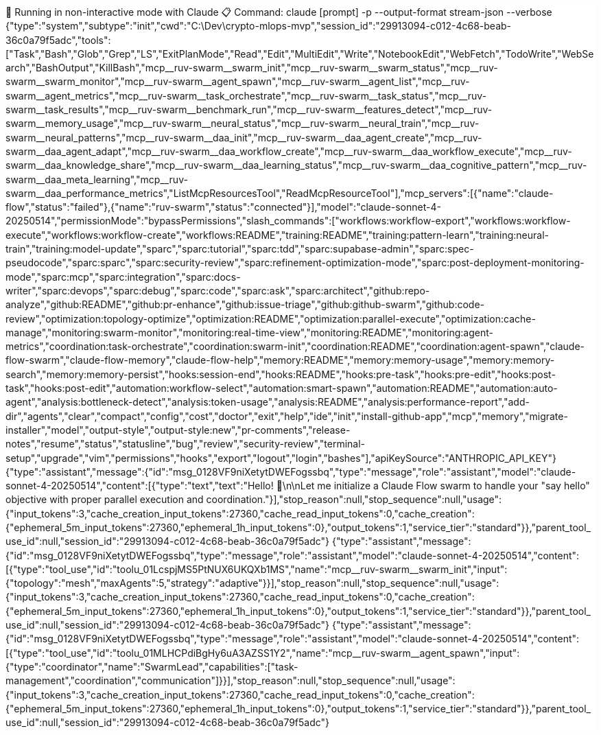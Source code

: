🤖 Running in non-interactive mode with Claude
📋 Command: claude [prompt] -p --output-format stream-json --verbose
{"type":"system","subtype":"init","cwd":"C:\\Dev\\crypto-mlops-mvp","session_id":"29913094-c012-4c68-beab-36c0a79f5adc","tools":["Task","Bash","Glob","Grep","LS","ExitPlanMode","Read","Edit","MultiEdit","Write","NotebookEdit","WebFetch","TodoWrite","WebSearch","BashOutput","KillBash","mcp__ruv-swarm__swarm_init","mcp__ruv-swarm__swarm_status","mcp__ruv-swarm__swarm_monitor","mcp__ruv-swarm__agent_spawn","mcp__ruv-swarm__agent_list","mcp__ruv-swarm__agent_metrics","mcp__ruv-swarm__task_orchestrate","mcp__ruv-swarm__task_status","mcp__ruv-swarm__task_results","mcp__ruv-swarm__benchmark_run","mcp__ruv-swarm__features_detect","mcp__ruv-swarm__memory_usage","mcp__ruv-swarm__neural_status","mcp__ruv-swarm__neural_train","mcp__ruv-swarm__neural_patterns","mcp__ruv-swarm__daa_init","mcp__ruv-swarm__daa_agent_create","mcp__ruv-swarm__daa_agent_adapt","mcp__ruv-swarm__daa_workflow_create","mcp__ruv-swarm__daa_workflow_execute","mcp__ruv-swarm__daa_knowledge_share","mcp__ruv-swarm__daa_learning_status","mcp__ruv-swarm__daa_cognitive_pattern","mcp__ruv-swarm__daa_meta_learning","mcp__ruv-swarm__daa_performance_metrics","ListMcpResourcesTool","ReadMcpResourceTool"],"mcp_servers":[{"name":"claude-flow","status":"failed"},{"name":"ruv-swarm","status":"connected"}],"model":"claude-sonnet-4-20250514","permissionMode":"bypassPermissions","slash_commands":["workflows:workflow-export","workflows:workflow-execute","workflows:workflow-create","workflows:README","training:README","training:pattern-learn","training:neural-train","training:model-update","sparc","sparc:tutorial","sparc:tdd","sparc:supabase-admin","sparc:spec-pseudocode","sparc:sparc","sparc:security-review","sparc:refinement-optimization-mode","sparc:post-deployment-monitoring-mode","sparc:mcp","sparc:integration","sparc:docs-writer","sparc:devops","sparc:debug","sparc:code","sparc:ask","sparc:architect","github:repo-analyze","github:README","github:pr-enhance","github:issue-triage","github:github-swarm","github:code-review","optimization:topology-optimize","optimization:README","optimization:parallel-execute","optimization:cache-manage","monitoring:swarm-monitor","monitoring:real-time-view","monitoring:README","monitoring:agent-metrics","coordination:task-orchestrate","coordination:swarm-init","coordination:README","coordination:agent-spawn","claude-flow-swarm","claude-flow-memory","claude-flow-help","memory:README","memory:memory-usage","memory:memory-search","memory:memory-persist","hooks:session-end","hooks:README","hooks:pre-task","hooks:pre-edit","hooks:post-task","hooks:post-edit","automation:workflow-select","automation:smart-spawn","automation:README","automation:auto-agent","analysis:bottleneck-detect","analysis:token-usage","analysis:README","analysis:performance-report","add-dir","agents","clear","compact","config","cost","doctor","exit","help","ide","init","install-github-app","mcp","memory","migrate-installer","model","output-style","output-style:new","pr-comments","release-notes","resume","status","statusline","bug","review","security-review","terminal-setup","upgrade","vim","permissions","hooks","export","logout","login","bashes"],"apiKeySource":"ANTHROPIC_API_KEY"}
{"type":"assistant","message":{"id":"msg_0128VF9niXetytDWEFogssbq","type":"message","role":"assistant","model":"claude-sonnet-4-20250514","content":[{"type":"text","text":"Hello! 🚀\n\nLet me initialize a Claude Flow swarm to handle your \"say hello\" objective with proper parallel execution and coordination."}],"stop_reason":null,"stop_sequence":null,"usage":{"input_tokens":3,"cache_creation_input_tokens":27360,"cache_read_input_tokens":0,"cache_creation":{"ephemeral_5m_input_tokens":27360,"ephemeral_1h_input_tokens":0},"output_tokens":1,"service_tier":"standard"}},"parent_tool_use_id":null,"session_id":"29913094-c012-4c68-beab-36c0a79f5adc"}
{"type":"assistant","message":{"id":"msg_0128VF9niXetytDWEFogssbq","type":"message","role":"assistant","model":"claude-sonnet-4-20250514","content":[{"type":"tool_use","id":"toolu_01LcspjMS5PtNUX6UKQXb1MS","name":"mcp__ruv-swarm__swarm_init","input":{"topology":"mesh","maxAgents":5,"strategy":"adaptive"}}],"stop_reason":null,"stop_sequence":null,"usage":{"input_tokens":3,"cache_creation_input_tokens":27360,"cache_read_input_tokens":0,"cache_creation":{"ephemeral_5m_input_tokens":27360,"ephemeral_1h_input_tokens":0},"output_tokens":1,"service_tier":"standard"}},"parent_tool_use_id":null,"session_id":"29913094-c012-4c68-beab-36c0a79f5adc"}
{"type":"assistant","message":{"id":"msg_0128VF9niXetytDWEFogssbq","type":"message","role":"assistant","model":"claude-sonnet-4-20250514","content":[{"type":"tool_use","id":"toolu_01MLHCPdiBgHy6uA3AZSS1Y2","name":"mcp__ruv-swarm__agent_spawn","input":{"type":"coordinator","name":"SwarmLead","capabilities":["task-management","coordination","communication"]}}],"stop_reason":null,"stop_sequence":null,"usage":{"input_tokens":3,"cache_creation_input_tokens":27360,"cache_read_input_tokens":0,"cache_creation":{"ephemeral_5m_input_tokens":27360,"ephemeral_1h_input_tokens":0},"output_tokens":1,"service_tier":"standard"}},"parent_tool_use_id":null,"session_id":"29913094-c012-4c68-beab-36c0a79f5adc"}